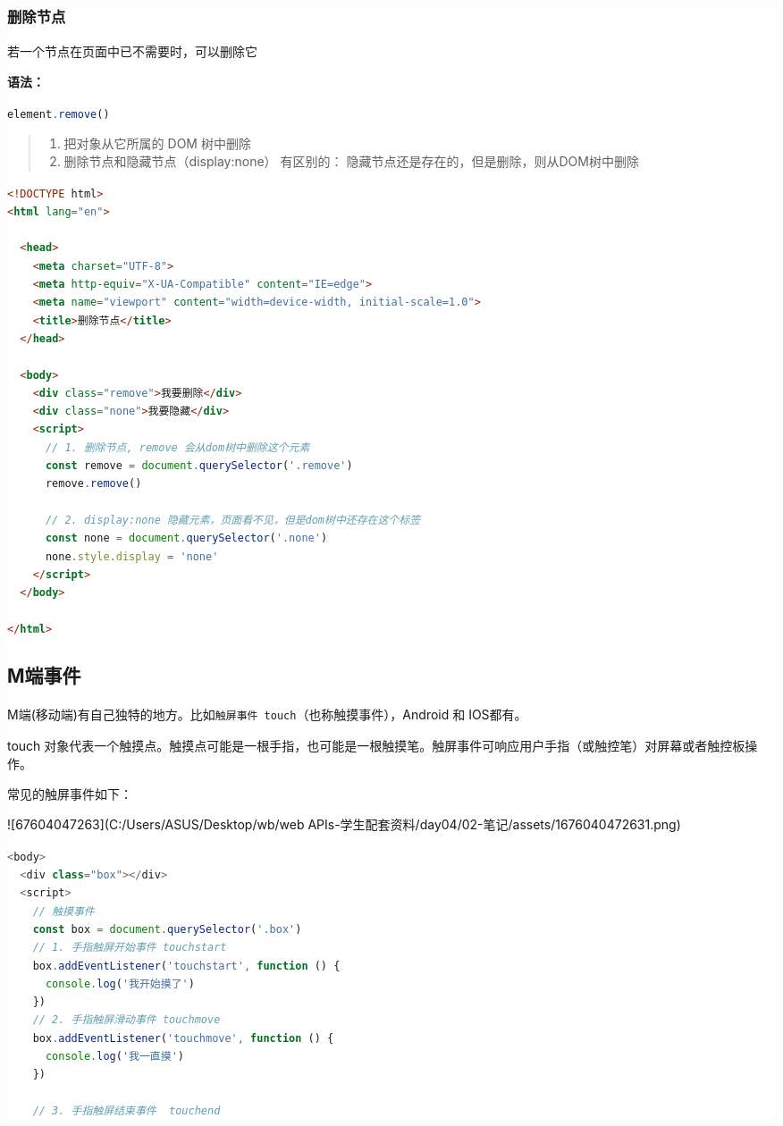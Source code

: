 ### 删除节点

若一个节点在页面中已不需要时，可以删除它

**语法：**

~~~JavaScript
element.remove()
~~~

>1. 把对象从它所属的 DOM 树中删除
>2. 删除节点和隐藏节点（display:none） 有区别的： 隐藏节点还是存在的，但是删除，则从DOM树中删除

```html
<!DOCTYPE html>
<html lang="en">

  <head>
    <meta charset="UTF-8">
    <meta http-equiv="X-UA-Compatible" content="IE=edge">
    <meta name="viewport" content="width=device-width, initial-scale=1.0">
    <title>删除节点</title>
  </head>

  <body>
    <div class="remove">我要删除</div>
    <div class="none">我要隐藏</div>
    <script>
      // 1. 删除节点, remove 会从dom树中删除这个元素
      const remove = document.querySelector('.remove')
      remove.remove()

      // 2. display:none 隐藏元素，页面看不见，但是dom树中还存在这个标签
      const none = document.querySelector('.none')
      none.style.display = 'none'
    </script>
  </body>

</html>
```

## M端事件

M端(移动端)有自己独特的地方。比如`触屏事件 touch`（也称触摸事件），Android 和 IOS都有。

touch 对象代表一个触摸点。触摸点可能是一根手指，也可能是一根触摸笔。触屏事件可响应用户手指（或触控笔）对屏幕或者触控板操作。

常见的触屏事件如下：

![67604047263](C:/Users/ASUS/Desktop/wb/web APIs-学生配套资料/day04/02-笔记/assets/1676040472631.png)

~~~javascript
<body>
  <div class="box"></div>
  <script>
    // 触摸事件
    const box = document.querySelector('.box')
    // 1. 手指触屏开始事件 touchstart
    box.addEventListener('touchstart', function () {
      console.log('我开始摸了')
    })
    // 2. 手指触屏滑动事件 touchmove
    box.addEventListener('touchmove', function () {
      console.log('我一直摸')
    })

    // 3. 手指触屏结束事件  touchend
~~~